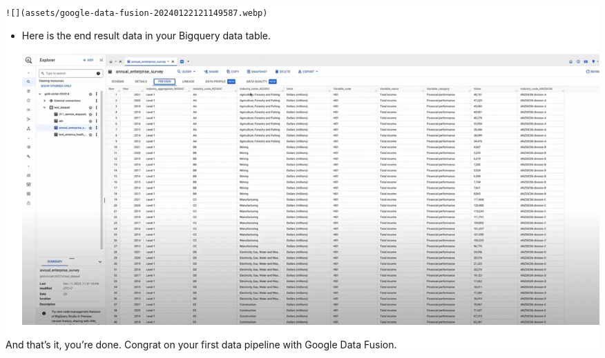 	![](assets/google-data-fusion-20240122121149587.webp)

- Here is the end result data in your Bigquery data table.

	![](assets/google-data-fusion-20240122121206926.webp)

And that’s it, you’re done. Congrat on your first data pipeline with Google Data Fusion.